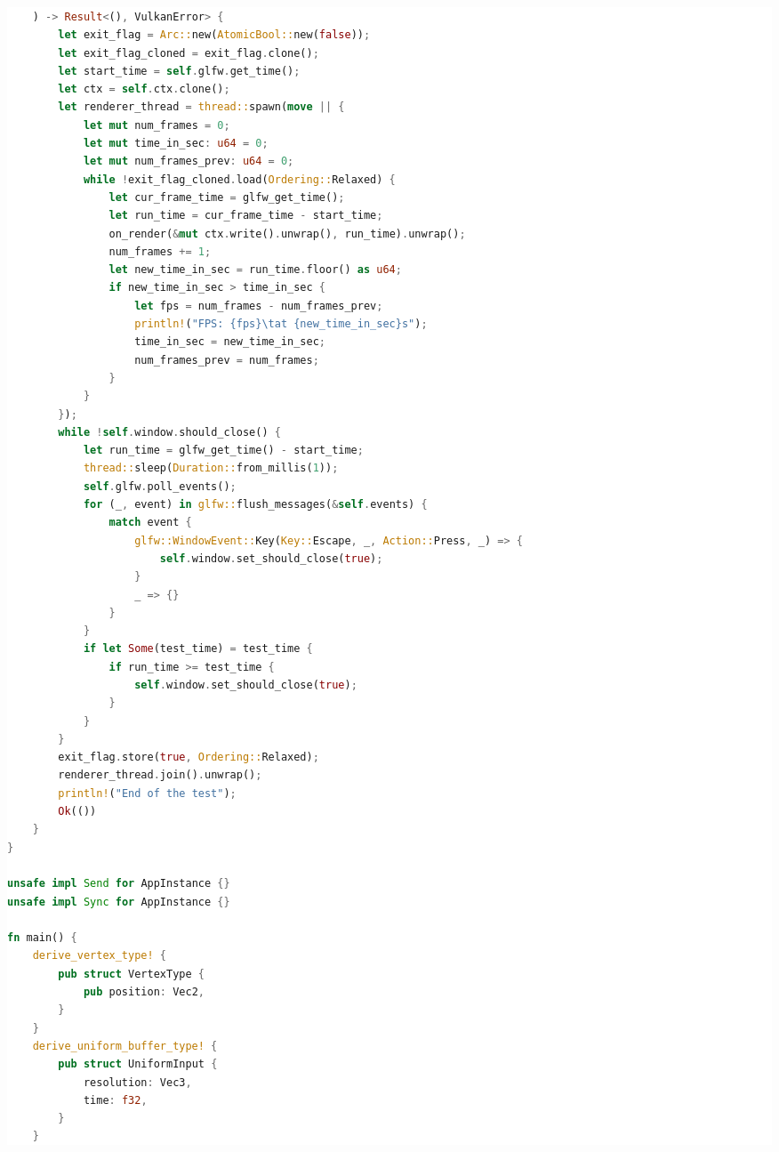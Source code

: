 ```rust
	) -> Result<(), VulkanError> {
		let exit_flag = Arc::new(AtomicBool::new(false));
		let exit_flag_cloned = exit_flag.clone();
		let start_time = self.glfw.get_time();
		let ctx = self.ctx.clone();
		let renderer_thread = thread::spawn(move || {
			let mut num_frames = 0;
			let mut time_in_sec: u64 = 0;
			let mut num_frames_prev: u64 = 0;
			while !exit_flag_cloned.load(Ordering::Relaxed) {
				let cur_frame_time = glfw_get_time();
				let run_time = cur_frame_time - start_time;
				on_render(&mut ctx.write().unwrap(), run_time).unwrap();
				num_frames += 1;
				let new_time_in_sec = run_time.floor() as u64;
				if new_time_in_sec > time_in_sec {
					let fps = num_frames - num_frames_prev;
					println!("FPS: {fps}\tat {new_time_in_sec}s");
					time_in_sec = new_time_in_sec;
					num_frames_prev = num_frames;
				}
			}
		});
		while !self.window.should_close() {
			let run_time = glfw_get_time() - start_time;
			thread::sleep(Duration::from_millis(1));
			self.glfw.poll_events();
			for (_, event) in glfw::flush_messages(&self.events) {
				match event {
					glfw::WindowEvent::Key(Key::Escape, _, Action::Press, _) => {
						self.window.set_should_close(true);
					}
					_ => {}
				}
			}
			if let Some(test_time) = test_time {
				if run_time >= test_time {
					self.window.set_should_close(true);
				}
			}
		}
		exit_flag.store(true, Ordering::Relaxed);
		renderer_thread.join().unwrap();
		println!("End of the test");
		Ok(())
	}
}

unsafe impl Send for AppInstance {}
unsafe impl Sync for AppInstance {}

fn main() {
	derive_vertex_type! {
		pub struct VertexType {
			pub position: Vec2,
		}
	}
	derive_uniform_buffer_type! {
		pub struct UniformInput {
			resolution: Vec3,
			time: f32,
		}
	}
```